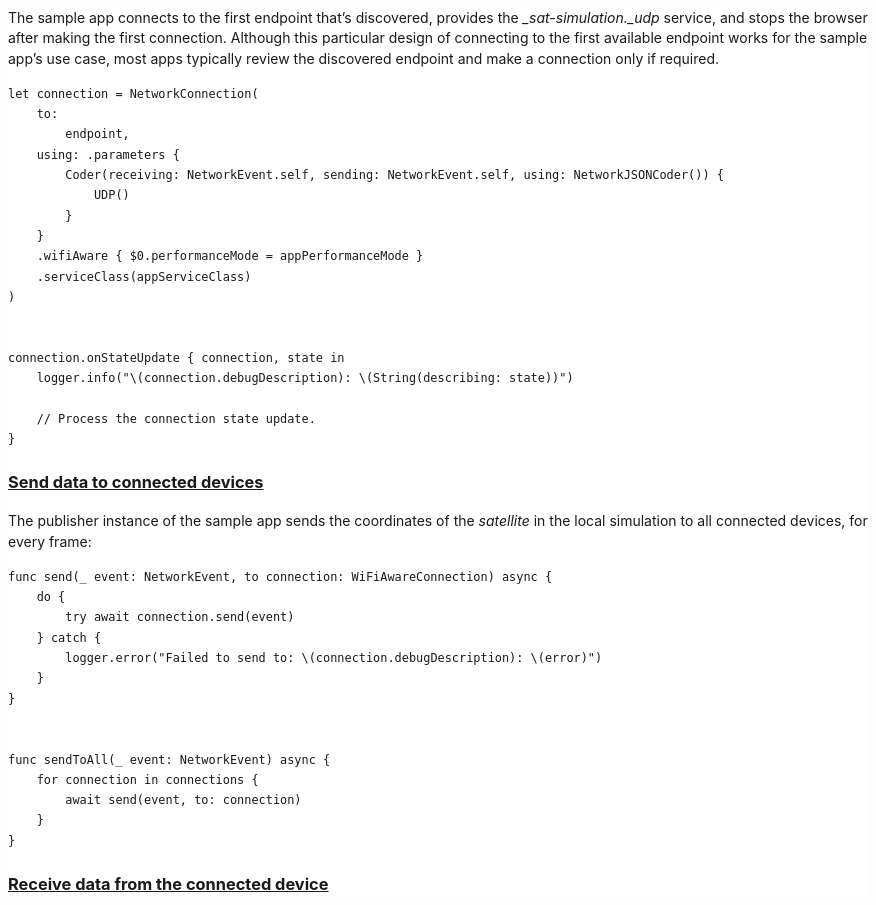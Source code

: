 The sample app connects to the first endpoint that’s discovered, provides the _\_sat-simulation.\_udp_ service, and stops the browser after making the first connection. Although this particular design of connecting to the first available endpoint works for the sample app’s use case, most apps typically review the discovered endpoint and make a connection only if required.

```
let connection = NetworkConnection(
    to:
        endpoint,
    using: .parameters {
        Coder(receiving: NetworkEvent.self, sending: NetworkEvent.self, using: NetworkJSONCoder()) {
            UDP()
        }
    }
    .wifiAware { $0.performanceMode = appPerformanceMode }
    .serviceClass(appServiceClass)
)


connection.onStateUpdate { connection, state in
    logger.info("\(connection.debugDescription): \(String(describing: state))")

    // Process the connection state update.
}
```

### [Send data to connected devices](https://developer.apple.com/documentation/wifiaware/building-peer-to-peer-apps#Send-data-to-connected-devices)

The publisher instance of the sample app sends the coordinates of the _satellite_ in the local simulation to all connected devices, for every frame:

```
func send(_ event: NetworkEvent, to connection: WiFiAwareConnection) async {
    do {
        try await connection.send(event)
    } catch {
        logger.error("Failed to send to: \(connection.debugDescription): \(error)")
    }
}


func sendToAll(_ event: NetworkEvent) async {
    for connection in connections {
        await send(event, to: connection)
    }
}
```

### [Receive data from the connected device](https://developer.apple.com/documentation/wifiaware/building-peer-to-peer-apps#Receive-data-from-the-connected-device)
